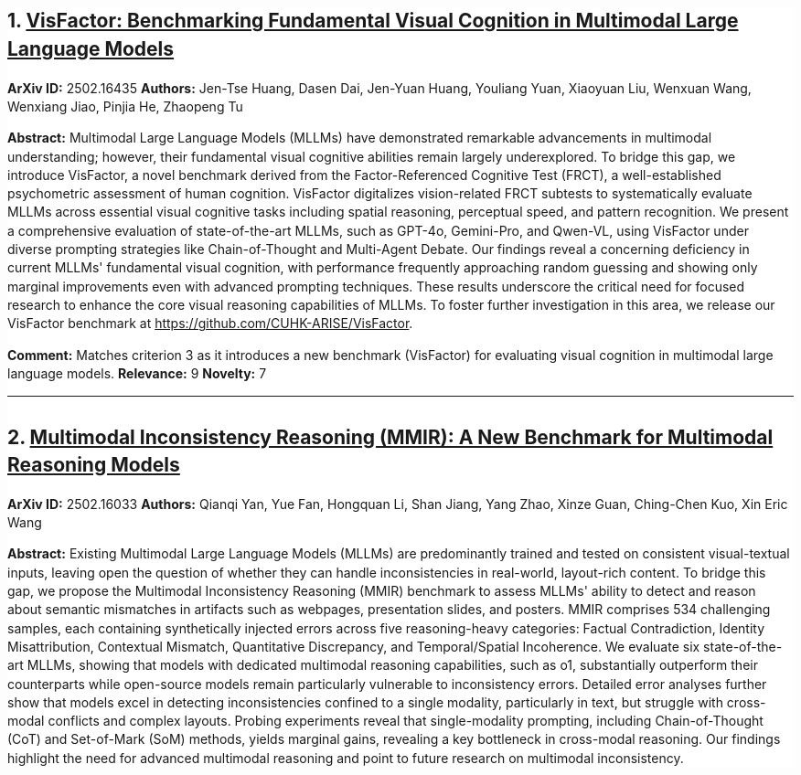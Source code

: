 
## 1. [VisFactor: Benchmarking Fundamental Visual Cognition in Multimodal Large Language Models](https://arxiv.org/abs/2502.16435) <a id="link1"></a>
**ArXiv ID:** 2502.16435
**Authors:** Jen-Tse Huang, Dasen Dai, Jen-Yuan Huang, Youliang Yuan, Xiaoyuan Liu, Wenxuan Wang, Wenxiang Jiao, Pinjia He, Zhaopeng Tu

**Abstract:**  Multimodal Large Language Models (MLLMs) have demonstrated remarkable advancements in multimodal understanding; however, their fundamental visual cognitive abilities remain largely underexplored. To bridge this gap, we introduce VisFactor, a novel benchmark derived from the Factor-Referenced Cognitive Test (FRCT), a well-established psychometric assessment of human cognition. VisFactor digitalizes vision-related FRCT subtests to systematically evaluate MLLMs across essential visual cognitive tasks including spatial reasoning, perceptual speed, and pattern recognition. We present a comprehensive evaluation of state-of-the-art MLLMs, such as GPT-4o, Gemini-Pro, and Qwen-VL, using VisFactor under diverse prompting strategies like Chain-of-Thought and Multi-Agent Debate. Our findings reveal a concerning deficiency in current MLLMs' fundamental visual cognition, with performance frequently approaching random guessing and showing only marginal improvements even with advanced prompting techniques. These results underscore the critical need for focused research to enhance the core visual reasoning capabilities of MLLMs. To foster further investigation in this area, we release our VisFactor benchmark at https://github.com/CUHK-ARISE/VisFactor.

**Comment:** Matches criterion 3 as it introduces a new benchmark (VisFactor) for evaluating visual cognition in multimodal large language models.
**Relevance:** 9
**Novelty:** 7

---

## 2. [Multimodal Inconsistency Reasoning (MMIR): A New Benchmark for Multimodal Reasoning Models](https://arxiv.org/abs/2502.16033) <a id="link2"></a>
**ArXiv ID:** 2502.16033
**Authors:** Qianqi Yan, Yue Fan, Hongquan Li, Shan Jiang, Yang Zhao, Xinze Guan, Ching-Chen Kuo, Xin Eric Wang

**Abstract:**  Existing Multimodal Large Language Models (MLLMs) are predominantly trained and tested on consistent visual-textual inputs, leaving open the question of whether they can handle inconsistencies in real-world, layout-rich content. To bridge this gap, we propose the Multimodal Inconsistency Reasoning (MMIR) benchmark to assess MLLMs' ability to detect and reason about semantic mismatches in artifacts such as webpages, presentation slides, and posters. MMIR comprises 534 challenging samples, each containing synthetically injected errors across five reasoning-heavy categories: Factual Contradiction, Identity Misattribution, Contextual Mismatch, Quantitative Discrepancy, and Temporal/Spatial Incoherence. We evaluate six state-of-the-art MLLMs, showing that models with dedicated multimodal reasoning capabilities, such as o1, substantially outperform their counterparts while open-source models remain particularly vulnerable to inconsistency errors. Detailed error analyses further show that models excel in detecting inconsistencies confined to a single modality, particularly in text, but struggle with cross-modal conflicts and complex layouts. Probing experiments reveal that single-modality prompting, including Chain-of-Thought (CoT) and Set-of-Mark (SoM) methods, yields marginal gains, revealing a key bottleneck in cross-modal reasoning. Our findings highlight the need for advanced multimodal reasoning and point to future research on multimodal inconsistency.
